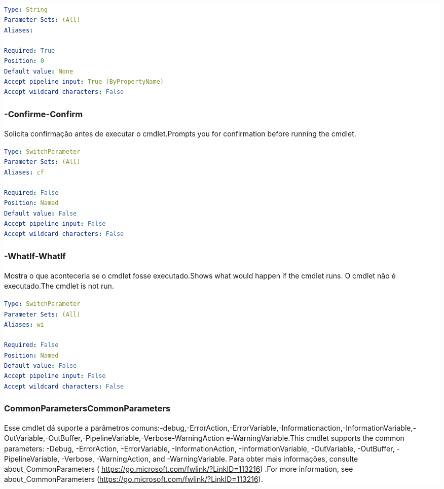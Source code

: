 ```yaml
Type: String
Parameter Sets: (All)
Aliases: 

Required: True
Position: 0
Default value: None
Accept pipeline input: True (ByPropertyName)
Accept wildcard characters: False
```

### <span data-ttu-id="a6239-132">-Confirme</span><span class="sxs-lookup"><span data-stu-id="a6239-132">-Confirm</span></span>
<span data-ttu-id="a6239-133">Solicita confirmação antes de executar o cmdlet.</span><span class="sxs-lookup"><span data-stu-id="a6239-133">Prompts you for confirmation before running the cmdlet.</span></span>

```yaml
Type: SwitchParameter
Parameter Sets: (All)
Aliases: cf

Required: False
Position: Named
Default value: False
Accept pipeline input: False
Accept wildcard characters: False
```

### <span data-ttu-id="a6239-134">-WhatIf</span><span class="sxs-lookup"><span data-stu-id="a6239-134">-WhatIf</span></span>
<span data-ttu-id="a6239-135">Mostra o que aconteceria se o cmdlet fosse executado.</span><span class="sxs-lookup"><span data-stu-id="a6239-135">Shows what would happen if the cmdlet runs.</span></span>
<span data-ttu-id="a6239-136">O cmdlet não é executado.</span><span class="sxs-lookup"><span data-stu-id="a6239-136">The cmdlet is not run.</span></span>

```yaml
Type: SwitchParameter
Parameter Sets: (All)
Aliases: wi

Required: False
Position: Named
Default value: False
Accept pipeline input: False
Accept wildcard characters: False
```

### <span data-ttu-id="a6239-137">CommonParameters</span><span class="sxs-lookup"><span data-stu-id="a6239-137">CommonParameters</span></span>
<span data-ttu-id="a6239-138">Esse cmdlet dá suporte a parâmetros comuns:-debug,-ErrorAction,-ErrorVariable,-Informationaction,-InformationVariable,-OutVariable,-OutBuffer,-PipelineVariable,-Verbose-WarningAction e-WarningVariable.</span><span class="sxs-lookup"><span data-stu-id="a6239-138">This cmdlet supports the common parameters: -Debug, -ErrorAction, -ErrorVariable, -InformationAction, -InformationVariable, -OutVariable, -OutBuffer, -PipelineVariable, -Verbose, -WarningAction, and -WarningVariable.</span></span> <span data-ttu-id="a6239-139">Para obter mais informações, consulte about_CommonParameters ( https://go.microsoft.com/fwlink/?LinkID=113216) .</span><span class="sxs-lookup"><span data-stu-id="a6239-139">For more information, see about_CommonParameters (https://go.microsoft.com/fwlink/?LinkID=113216).</span></span>
